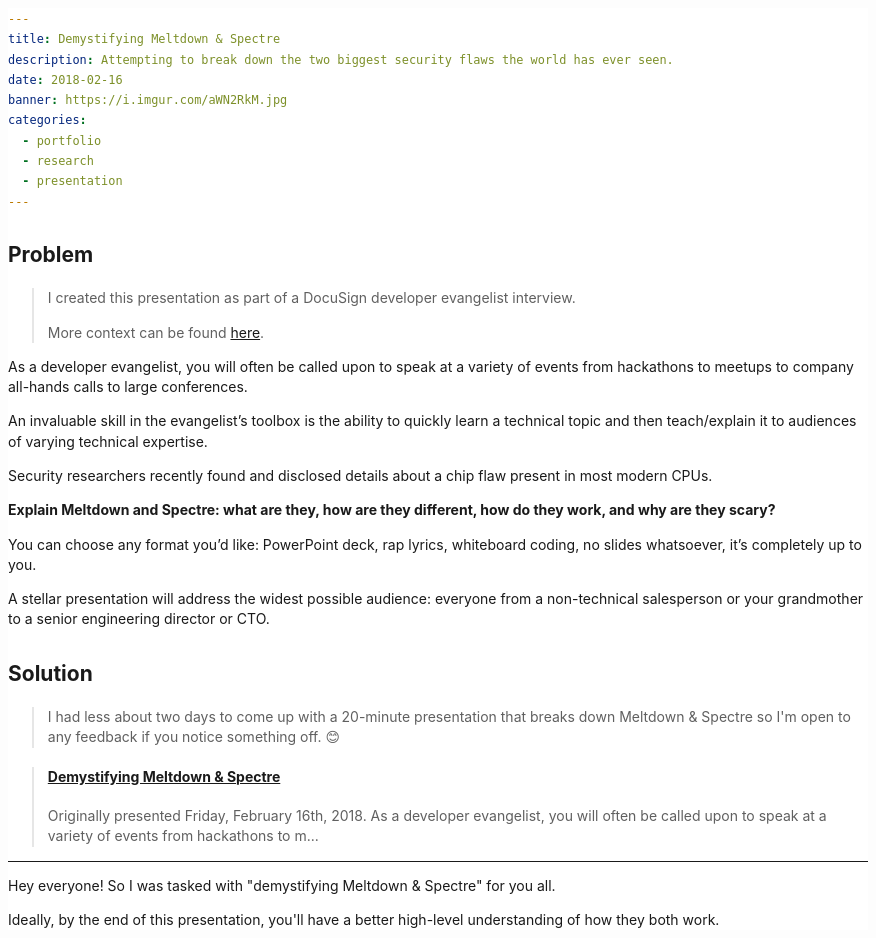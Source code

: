 ```yaml
---
title: Demystifying Meltdown & Spectre
description: Attempting to break down the two biggest security flaws the world has ever seen.
date: 2018-02-16
banner: https://i.imgur.com/aWN2RkM.jpg
categories:
  - portfolio
  - research
  - presentation
---
```


## Problem

> I created this presentation as part of a DocuSign developer evangelist interview.
>
> More context can be found [here](/2018/02/15/docusign-demo-app/).

As a developer evangelist, you will often be called upon to speak at a variety of events from hackathons to meetups to company all-hands calls to large conferences.

An invaluable skill in the evangelist’s toolbox is the ability to quickly learn a technical topic and then teach/explain it to audiences of varying technical expertise.

Security researchers recently found and disclosed details about a chip flaw present in most modern CPUs.

**Explain Meltdown and Spectre: what are they, how are they different, how do they work, and why are they scary?**

You can choose any format you’d like: PowerPoint deck, rap lyrics, whiteboard coding, no slides whatsoever, it’s completely up to you.

A stellar presentation will address the widest possible audience: everyone from a non-technical salesperson or your grandmother to a senior engineering director or CTO.

## Solution

> I had less about two days to come up with a 20-minute presentation that breaks down Meltdown & Spectre so I'm open to any feedback if you notice something off. 😊

<blockquote class="embedly-card"><h4><a href="https://www.slideshare.net/FVCproductions/demystifying-meltdown-spectre">Demystifying Meltdown & Spectre</a></h4><p>Originally presented Friday, February 16th, 2018. As a developer evangelist, you will often be called upon to speak at a variety of events from hackathons to m...</p></blockquote>
<script async src="//cdn.embedly.com/widgets/platform.js" charset="UTF-8"></script>

---

Hey everyone! So I was tasked with "demystifying Meltdown & Spectre" for you all.

Ideally, by the end of this presentation, you'll have a better high-level understanding of how they both work.
